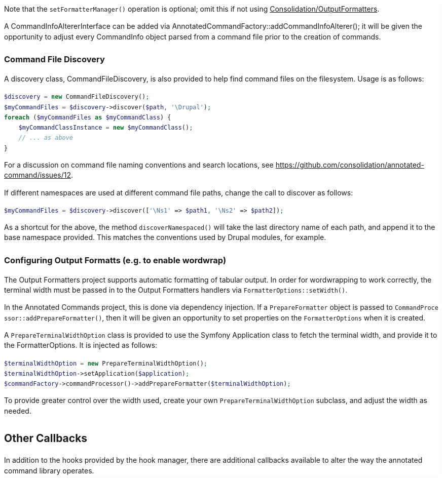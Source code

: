 Note that the `setFormatterManager()` operation is optional; omit this if not using [Consolidation/OutputFormatters](https://github.com/consolidation/output-formatters).

A CommandInfoAltererInterface can be added via AnnotatedCommandFactory::addCommandInfoAlterer(); it will be given the opportunity to adjust every CommandInfo object parsed from a command file prior to the creation of commands.

### Command File Discovery

A discovery class, CommandFileDiscovery, is also provided to help find command files on the filesystem. Usage is as follows:
```php
$discovery = new CommandFileDiscovery();
$myCommandFiles = $discovery->discover($path, '\Drupal');
foreach ($myCommandFiles as $myCommandClass) {
    $myCommandClassInstance = new $myCommandClass();
    // ... as above
}
```
For a discussion on command file naming conventions and search locations, see https://github.com/consolidation/annotated-command/issues/12.

If different namespaces are used at different command file paths, change the call to discover as follows:
```php
$myCommandFiles = $discovery->discover(['\Ns1' => $path1, '\Ns2' => $path2]);
```
As a shortcut for the above, the method `discoverNamespaced()` will take the last directory name of each path, and append it to the base namespace provided. This matches the conventions used by Drupal modules, for example.

### Configuring Output Formatts (e.g. to enable wordwrap)

The Output Formatters project supports automatic formatting of tabular output. In order for wordwrapping to work correctly, the terminal width must be passed in to the Output Formatters handlers via `FormatterOptions::setWidth()`.

In the Annotated Commands project, this is done via dependency injection. If a `PrepareFormatter` object is passed to `CommandProcessor::addPrepareFormatter()`, then it will be given an opportunity to set properties on the `FormatterOptions` when it is created.

A `PrepareTerminalWidthOption` class is provided to use the Symfony Application class to fetch the terminal width, and provide it to the FormatterOptions. It is injected as follows:
```php
$terminalWidthOption = new PrepareTerminalWidthOption();
$terminalWidthOption->setApplication($application);
$commandFactory->commandProcessor()->addPrepareFormatter($terminalWidthOption);
```
To provide greater control over the width used, create your own `PrepareTerminalWidthOption` subclass, and adjust the width as needed.

## Other Callbacks

In addition to the hooks provided by the hook manager, there are additional callbacks available to alter the way the annotated command library operates.
